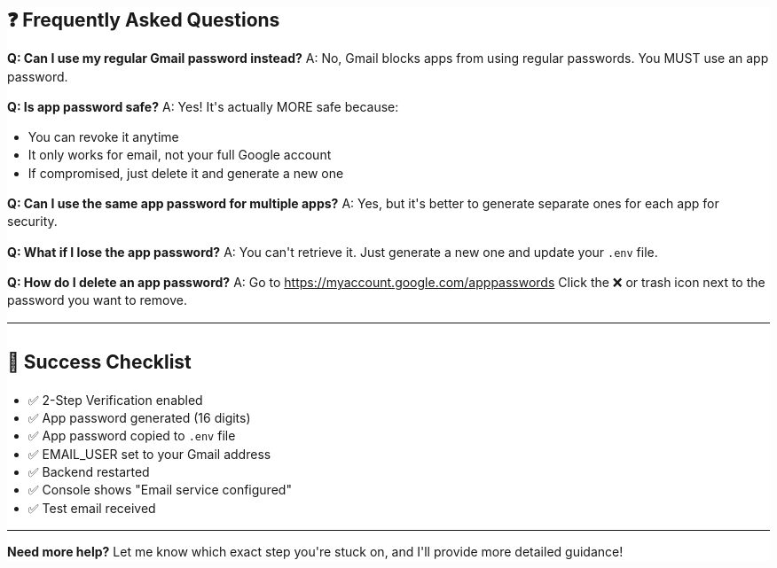 
## ❓ Frequently Asked Questions

**Q: Can I use my regular Gmail password instead?**
A: No, Gmail blocks apps from using regular passwords. You MUST use an app password.

**Q: Is app password safe?**
A: Yes! It's actually MORE safe because:
- You can revoke it anytime
- It only works for email, not your full Google account
- If compromised, just delete it and generate a new one

**Q: Can I use the same app password for multiple apps?**
A: Yes, but it's better to generate separate ones for each app for security.

**Q: What if I lose the app password?**
A: You can't retrieve it. Just generate a new one and update your `.env` file.

**Q: How do I delete an app password?**
A: Go to https://myaccount.google.com/apppasswords
Click the ❌ or trash icon next to the password you want to remove.

---

## 🎉 Success Checklist

- ✅ 2-Step Verification enabled
- ✅ App password generated (16 digits)
- ✅ App password copied to `.env` file
- ✅ EMAIL_USER set to your Gmail address
- ✅ Backend restarted
- ✅ Console shows "Email service configured"
- ✅ Test email received

---

**Need more help?** Let me know which exact step you're stuck on, and I'll provide more detailed guidance!
